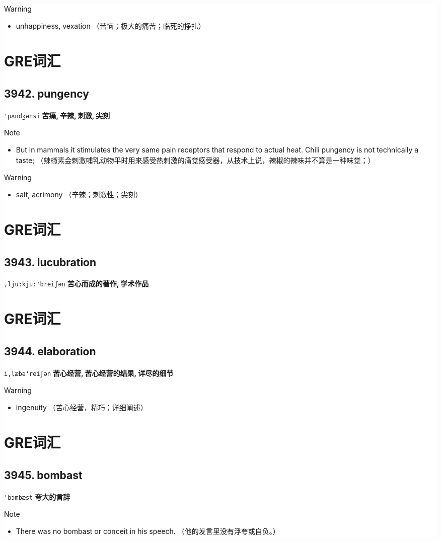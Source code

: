 > [!WARNING]
>
> - unhappiness, vexation （苦恼；极大的痛苦；临死的挣扎）
>

# GRE词汇

## 3942. pungency

`'pʌndʒənsi`  **苦痛, 辛辣, 刺激, 尖刻**

> [!NOTE]
>
> - But in mammals it stimulates the very same pain receptors that respond to actual heat. Chili pungency is not technically a taste; （辣椒素会刺激哺乳动物平时用来感受热刺激的痛觉感受器，从技术上说，辣椒的辣味并不算是一种味觉；）
>

> [!WARNING]
>
> - salt, acrimony （辛辣；刺激性；尖刻）
>

# GRE词汇

## 3943. lucubration

`,lju:kju:'breiʃən`  **苦心而成的著作, 学术作品**

# GRE词汇

## 3944. elaboration

`i,læbə'reiʃən`  **苦心经营, 苦心经营的结果, 详尽的细节**

> [!WARNING]
>
> - ingenuity （苦心经营，精巧；详细阐述）
>

# GRE词汇

## 3945. bombast

`'bɔmbæst`  **夸大的言辞**

> [!NOTE]
>
> - There was no bombast or conceit in his speech. （他的发言里没有浮夸或自负。）
>
